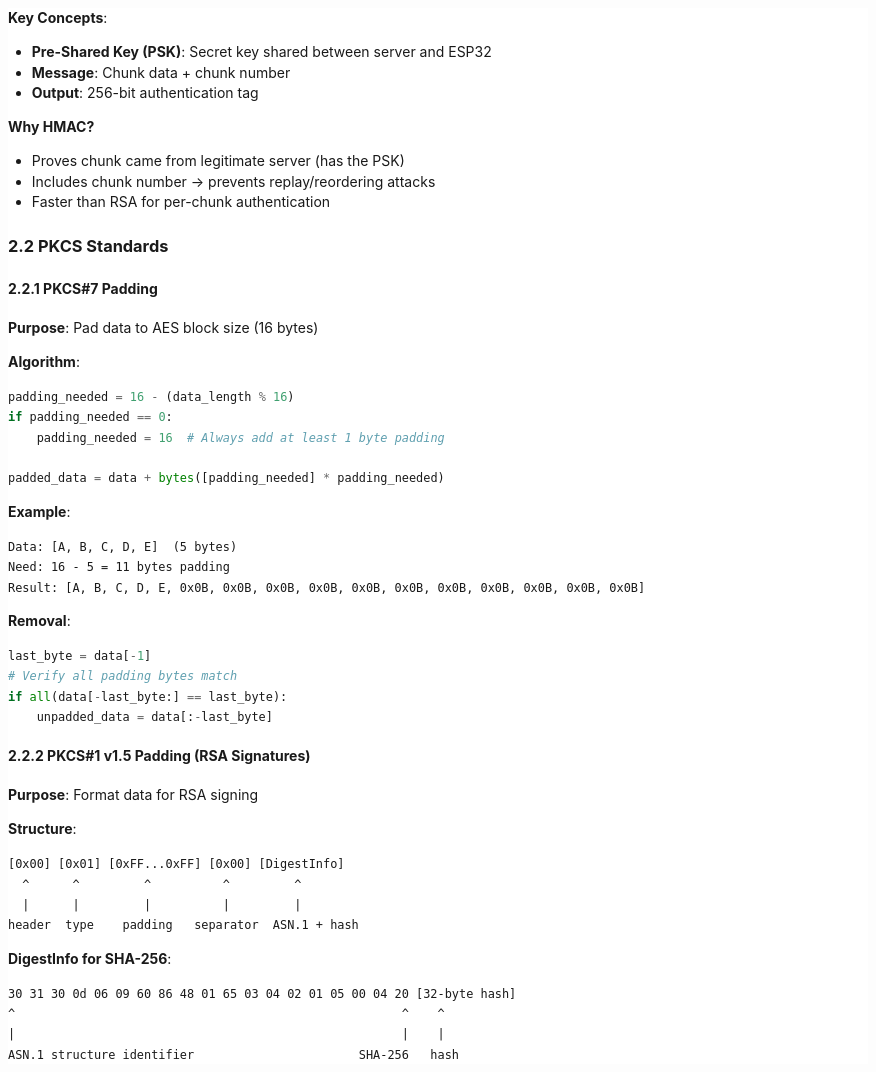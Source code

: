 **Key Concepts**:
- **Pre-Shared Key (PSK)**: Secret key shared between server and ESP32
- **Message**: Chunk data + chunk number
- **Output**: 256-bit authentication tag

**Why HMAC?**
- Proves chunk came from legitimate server (has the PSK)
- Includes chunk number → prevents replay/reordering attacks
- Faster than RSA for per-chunk authentication

### 2.2 PKCS Standards

#### 2.2.1 PKCS#7 Padding
**Purpose**: Pad data to AES block size (16 bytes)

**Algorithm**:
```python
padding_needed = 16 - (data_length % 16)
if padding_needed == 0:
    padding_needed = 16  # Always add at least 1 byte padding
    
padded_data = data + bytes([padding_needed] * padding_needed)
```

**Example**:
```
Data: [A, B, C, D, E]  (5 bytes)
Need: 16 - 5 = 11 bytes padding
Result: [A, B, C, D, E, 0x0B, 0x0B, 0x0B, 0x0B, 0x0B, 0x0B, 0x0B, 0x0B, 0x0B, 0x0B, 0x0B]
```

**Removal**:
```python
last_byte = data[-1]
# Verify all padding bytes match
if all(data[-last_byte:] == last_byte):
    unpadded_data = data[:-last_byte]
```

#### 2.2.2 PKCS#1 v1.5 Padding (RSA Signatures)
**Purpose**: Format data for RSA signing

**Structure**:
```
[0x00] [0x01] [0xFF...0xFF] [0x00] [DigestInfo]
  ^      ^         ^          ^         ^
  |      |         |          |         |
header  type    padding   separator  ASN.1 + hash
```

**DigestInfo for SHA-256**:
```
30 31 30 0d 06 09 60 86 48 01 65 03 04 02 01 05 00 04 20 [32-byte hash]
^                                                      ^    ^
|                                                      |    |
ASN.1 structure identifier                       SHA-256   hash
```

